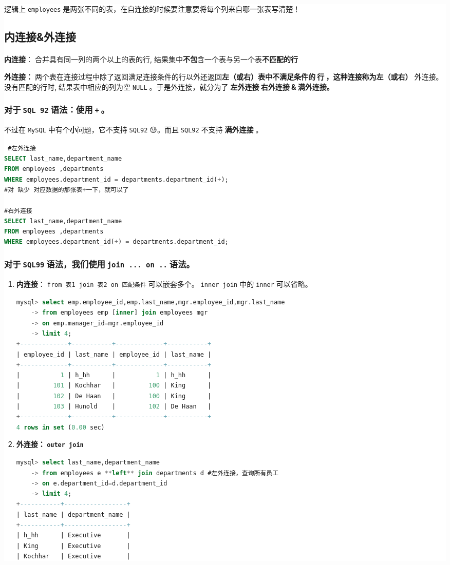 逻辑上 `employees` 是两张不同的表，在自连接的时候要注意要将每个列来自哪一张表写清楚！

## 内连接&外连接

**内连接**： 合并具有同一列的两个以上的表的行, 结果集中**不包**含一个表与另一个表**不匹配的行**

**外连接：** 两个表在连接过程中除了返回满足连接条件的行以外还返回**左（或右）**表中不满足条件的
行 ，这种连接称为**左（或右）** 外连接。没有匹配的行时, 结果表中相应的列为空 `NULL` 。于是外连接，就分为了 **左外连接 右外连接 & 满外连接。**

### 对于 `SQL 92` 语法：使用 `+` 。

不过在 `MySQL` 中有个**小**问题，它不支持 `SQL92` 😓。而且 `SQL92` 不支持 **满外连接** 。

```sql
 #左外连接
SELECT last_name,department_name
FROM employees ,departments
WHERE employees.department_id = departments.department_id(+);
#对 缺少 对应数据的那张表+一下，就可以了

#右外连接
SELECT last_name,department_name
FROM employees ,departments
WHERE employees.department_id(+) = departments.department_id;
```

### 对于 `SQL99` 语法，我们使用 `join ... on ..` 语法。

1. **内连接**： `from 表1 join 表2 on 匹配条件` 可以嵌套多个。 `inner join` 中的 `inner` 可以省略。
    
    ```sql
    mysql> select emp.employee_id,emp.last_name,mgr.employee_id,mgr.last_name
        -> from employees emp [inner] join employees mgr
        -> on emp.manager_id=mgr.employee_id
        -> limit 4;
    +-------------+-----------+-------------+-----------+
    | employee_id | last_name | employee_id | last_name |
    +-------------+-----------+-------------+-----------+
    |           1 | h_hh      |           1 | h_hh      |
    |         101 | Kochhar   |         100 | King      |
    |         102 | De Haan   |         100 | King      |
    |         103 | Hunold    |         102 | De Haan   |
    +-------------+-----------+-------------+-----------+
    4 rows in set (0.00 sec)
    ```
    
2. **外连接：  `outer join`** 
    
    ```sql
    mysql> select last_name,department_name
        -> from employees e **left** join departments d #左外连接，查询所有员工
        -> on e.department_id=d.department_id
        -> limit 4;
    +-----------+-----------------+
    | last_name | department_name |
    +-----------+-----------------+
    | h_hh      | Executive       |
    | King      | Executive       |
    | Kochhar   | Executive       |